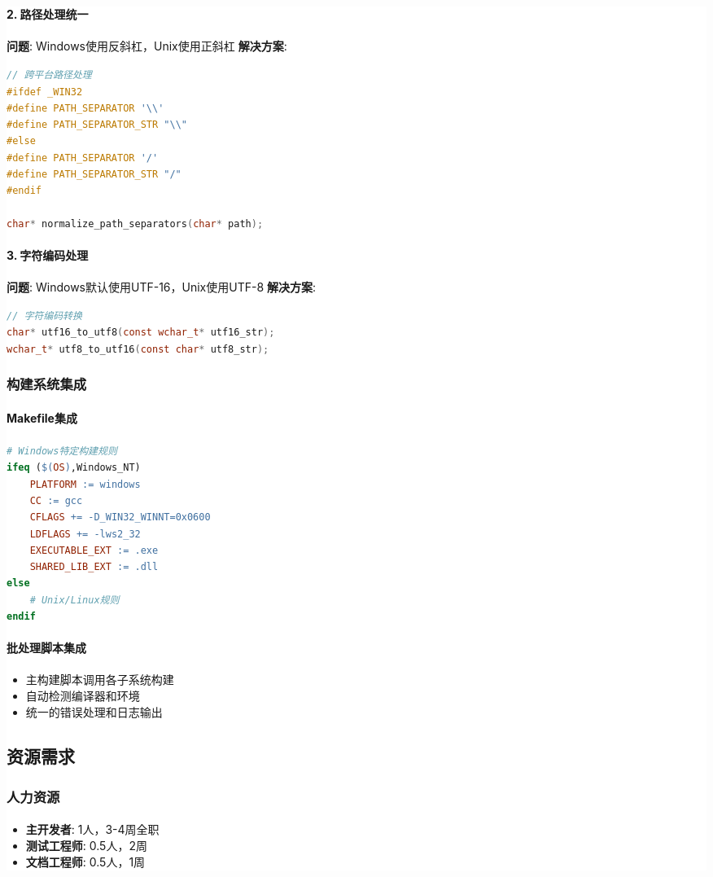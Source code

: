 #### 2. 路径处理统一
**问题**: Windows使用反斜杠，Unix使用正斜杠
**解决方案**:
```c
// 跨平台路径处理
#ifdef _WIN32
#define PATH_SEPARATOR '\\'
#define PATH_SEPARATOR_STR "\\"
#else
#define PATH_SEPARATOR '/'
#define PATH_SEPARATOR_STR "/"
#endif

char* normalize_path_separators(char* path);
```

#### 3. 字符编码处理
**问题**: Windows默认使用UTF-16，Unix使用UTF-8
**解决方案**:
```c
// 字符编码转换
char* utf16_to_utf8(const wchar_t* utf16_str);
wchar_t* utf8_to_utf16(const char* utf8_str);
```

### 构建系统集成

#### Makefile集成
```makefile
# Windows特定构建规则
ifeq ($(OS),Windows_NT)
    PLATFORM := windows
    CC := gcc
    CFLAGS += -D_WIN32_WINNT=0x0600
    LDFLAGS += -lws2_32
    EXECUTABLE_EXT := .exe
    SHARED_LIB_EXT := .dll
else
    # Unix/Linux规则
endif
```

#### 批处理脚本集成
- 主构建脚本调用各子系统构建
- 自动检测编译器和环境
- 统一的错误处理和日志输出

## 资源需求

### 人力资源
- **主开发者**: 1人，3-4周全职
- **测试工程师**: 0.5人，2周
- **文档工程师**: 0.5人，1周
